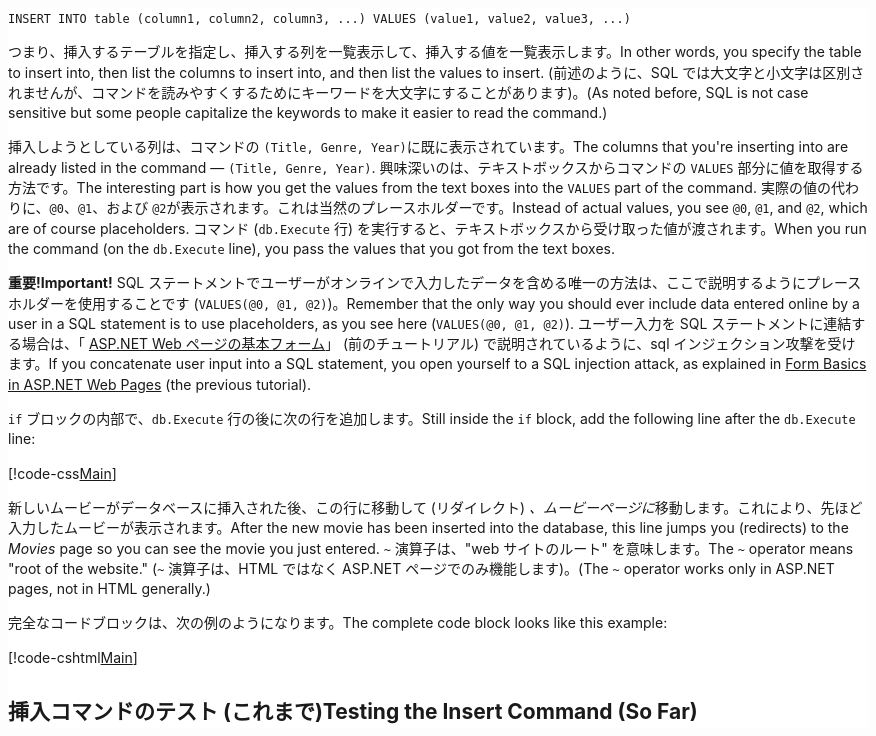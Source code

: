 `INSERT INTO table (column1, column2, column3, ...) VALUES (value1, value2, value3, ...)`

<span data-ttu-id="46bb3-170">つまり、挿入するテーブルを指定し、挿入する列を一覧表示して、挿入する値を一覧表示します。</span><span class="sxs-lookup"><span data-stu-id="46bb3-170">In other words, you specify the table to insert into, then list the columns to insert into, and then list the values to insert.</span></span> <span data-ttu-id="46bb3-171">(前述のように、SQL では大文字と小文字は区別されませんが、コマンドを読みやすくするためにキーワードを大文字にすることがあります)。</span><span class="sxs-lookup"><span data-stu-id="46bb3-171">(As noted before, SQL is not case sensitive but some people capitalize the keywords to make it easier to read the command.)</span></span>

<span data-ttu-id="46bb3-172">挿入しようとしている列は、コマンドの `(Title, Genre, Year)`に既に表示されています。</span><span class="sxs-lookup"><span data-stu-id="46bb3-172">The columns that you're inserting into are already listed in the command — `(Title, Genre, Year)`.</span></span> <span data-ttu-id="46bb3-173">興味深いのは、テキストボックスからコマンドの `VALUES` 部分に値を取得する方法です。</span><span class="sxs-lookup"><span data-stu-id="46bb3-173">The interesting part is how you get the values from the text boxes into the `VALUES` part of the command.</span></span> <span data-ttu-id="46bb3-174">実際の値の代わりに、`@0`、`@1`、および `@2`が表示されます。これは当然のプレースホルダーです。</span><span class="sxs-lookup"><span data-stu-id="46bb3-174">Instead of actual values, you see `@0`, `@1`, and `@2`, which are of course placeholders.</span></span> <span data-ttu-id="46bb3-175">コマンド (`db.Execute` 行) を実行すると、テキストボックスから受け取った値が渡されます。</span><span class="sxs-lookup"><span data-stu-id="46bb3-175">When you run the command (on the `db.Execute` line), you pass the values that you got from the text boxes.</span></span>

<span data-ttu-id="46bb3-176">**重要!**</span><span class="sxs-lookup"><span data-stu-id="46bb3-176">**Important!**</span></span> <span data-ttu-id="46bb3-177">SQL ステートメントでユーザーがオンラインで入力したデータを含める唯一の方法は、ここで説明するようにプレースホルダーを使用することです (`VALUES(@0, @1, @2)`)。</span><span class="sxs-lookup"><span data-stu-id="46bb3-177">Remember that the only way you should ever include data entered online by a user in a SQL statement is to use placeholders, as you see here (`VALUES(@0, @1, @2)`).</span></span> <span data-ttu-id="46bb3-178">ユーザー入力を SQL ステートメントに連結する場合は、「 [ASP.NET Web ページの基本フォーム](https://go.microsoft.com/fwlink/?LinkId=251581)」 (前のチュートリアル) で説明されているように、sql インジェクション攻撃を受けます。</span><span class="sxs-lookup"><span data-stu-id="46bb3-178">If you concatenate user input into a SQL statement, you open yourself to a SQL injection attack, as explained in [Form Basics in ASP.NET Web Pages](https://go.microsoft.com/fwlink/?LinkId=251581) (the previous tutorial).</span></span>

<span data-ttu-id="46bb3-179">`if` ブロックの内部で、`db.Execute` 行の後に次の行を追加します。</span><span class="sxs-lookup"><span data-stu-id="46bb3-179">Still inside the `if` block, add the following line after the `db.Execute` line:</span></span>

[!code-css[Main](entering-data/samples/sample4.css)]

<span data-ttu-id="46bb3-180">新しいムービーがデータベースに挿入された後、この行に移動して (リダイレクト) *、ムービーページに*移動します。これにより、先ほど入力したムービーが表示されます。</span><span class="sxs-lookup"><span data-stu-id="46bb3-180">After the new movie has been inserted into the database, this line jumps you (redirects) to the *Movies* page so you can see the movie you just entered.</span></span> <span data-ttu-id="46bb3-181">`~` 演算子は、"web サイトのルート" を意味します。</span><span class="sxs-lookup"><span data-stu-id="46bb3-181">The `~` operator means "root of the website."</span></span> <span data-ttu-id="46bb3-182">(`~` 演算子は、HTML ではなく ASP.NET ページでのみ機能します)。</span><span class="sxs-lookup"><span data-stu-id="46bb3-182">(The `~` operator works only in ASP.NET pages, not in HTML generally.)</span></span>

<span data-ttu-id="46bb3-183">完全なコードブロックは、次の例のようになります。</span><span class="sxs-lookup"><span data-stu-id="46bb3-183">The complete code block looks like this example:</span></span>

[!code-cshtml[Main](entering-data/samples/sample5.cshtml)]

## <a name="testing-the-insert-command-so-far"></a><span data-ttu-id="46bb3-184">挿入コマンドのテスト (これまで)</span><span class="sxs-lookup"><span data-stu-id="46bb3-184">Testing the Insert Command (So Far)</span></span>
